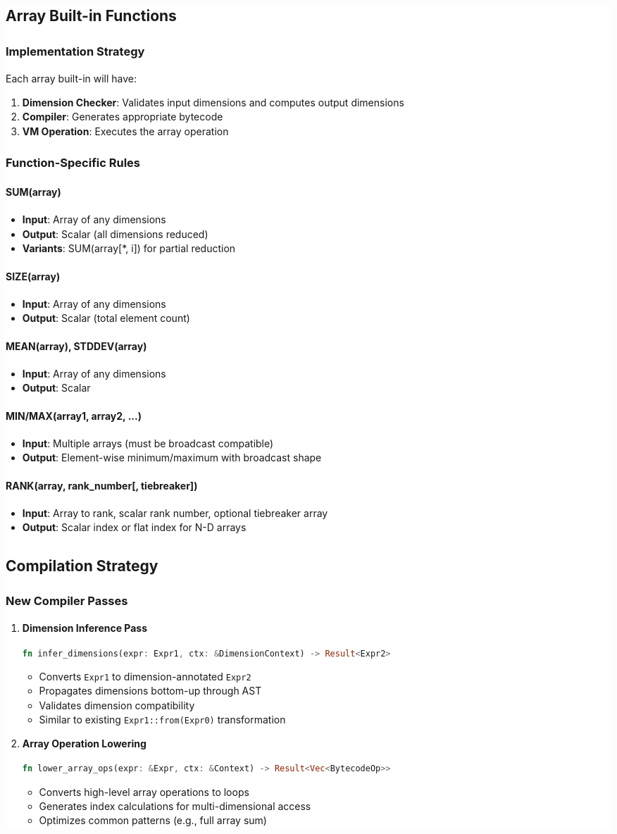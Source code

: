 ## Array Built-in Functions

### Implementation Strategy

Each array built-in will have:
1. **Dimension Checker**: Validates input dimensions and computes output dimensions
2. **Compiler**: Generates appropriate bytecode
3. **VM Operation**: Executes the array operation

### Function-Specific Rules

#### SUM(array)
- **Input**: Array of any dimensions
- **Output**: Scalar (all dimensions reduced)
- **Variants**: SUM(array[*, i]) for partial reduction

#### SIZE(array)
- **Input**: Array of any dimensions  
- **Output**: Scalar (total element count)

#### MEAN(array), STDDEV(array)
- **Input**: Array of any dimensions
- **Output**: Scalar

#### MIN/MAX(array1, array2, ...)
- **Input**: Multiple arrays (must be broadcast compatible)
- **Output**: Element-wise minimum/maximum with broadcast shape

#### RANK(array, rank_number[, tiebreaker])
- **Input**: Array to rank, scalar rank number, optional tiebreaker array
- **Output**: Scalar index or flat index for N-D arrays

## Compilation Strategy

### New Compiler Passes

1. **Dimension Inference Pass**
   ```rust
   fn infer_dimensions(expr: Expr1, ctx: &DimensionContext) -> Result<Expr2>
   ```
   - Converts `Expr1` to dimension-annotated `Expr2`
   - Propagates dimensions bottom-up through AST
   - Validates dimension compatibility
   - Similar to existing `Expr1::from(Expr0)` transformation

2. **Array Operation Lowering**
   ```rust
   fn lower_array_ops(expr: &Expr, ctx: &Context) -> Result<Vec<BytecodeOp>>
   ```
   - Converts high-level array operations to loops
   - Generates index calculations for multi-dimensional access
   - Optimizes common patterns (e.g., full array sum)

